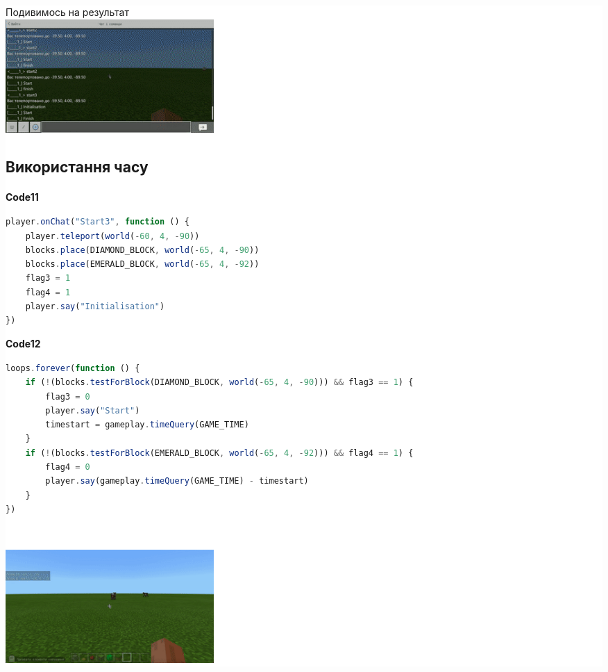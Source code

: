 

Подивимось на результат   
<img src = "img/piston17.gif" width = "300">


## Використання часу
**Code11** 
```js
player.onChat("Start3", function () {
    player.teleport(world(-60, 4, -90))
    blocks.place(DIAMOND_BLOCK, world(-65, 4, -90))
    blocks.place(EMERALD_BLOCK, world(-65, 4, -92))
    flag3 = 1
    flag4 = 1
    player.say("Initialisation")
})
```


  
**Code12** 
```js
loops.forever(function () {
    if (!(blocks.testForBlock(DIAMOND_BLOCK, world(-65, 4, -90))) && flag3 == 1) {
        flag3 = 0
        player.say("Start")
        timestart = gameplay.timeQuery(GAME_TIME)
    }
    if (!(blocks.testForBlock(EMERALD_BLOCK, world(-65, 4, -92))) && flag4 == 1) {
        flag4 = 0
        player.say(gameplay.timeQuery(GAME_TIME) - timestart)
    }
})
```



&nbsp;    
  
<img src = "img/piston19.gif" width = "300">   
